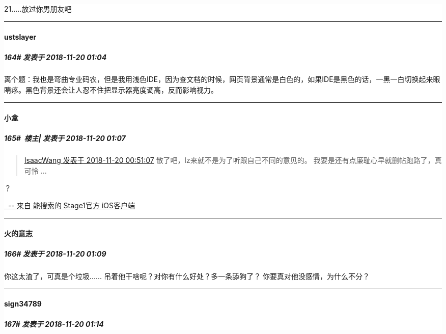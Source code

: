 


21.....放过你男朋友吧







-----

####  ustslayer  
##### 164#       发表于 2018-11-20 01:04




离个题：我也是弯曲专业码农，但是我用浅色IDE，因为查文档的时候，网页背景通常是白色的，如果IDE是黑色的话，一黑一白切换起来眼睛疼。黑色背景还会让人忍不住把显示器亮度调高，反而影响视力。







-----

####  小盒  
##### 165#         楼主| 发表于 2018-11-20 01:07



<blockquote><a href="httphttps://bbs.saraba1st.com/2b/forum.php?mod=redirect&amp;goto=findpost&amp;pid=41654218&amp;ptid=1791857" target="_blank">IsaacWang 发表于 2018-11-20 00:51:07</a>
散了吧，lz来就不是为了听跟自己不同的意见的。
我要是还有点廉耻心早就删帖跑路了，真可怜 ...</blockquote>？

[  -- 来自 能搜索的 Stage1官方 iOS客户端](https://itunes.apple.com/fi/app/saraba1st/id1221237470?mt=8)







-----

####  火的意志  
##### 166#       发表于 2018-11-20 01:09




你这太渣了，可真是个垃圾……
吊着他干啥呢？对你有什么好处？多一条舔狗了？
你要真对他没感情，为什么不分？







-----

####  sign34789  
##### 167#       发表于 2018-11-20 01:14
